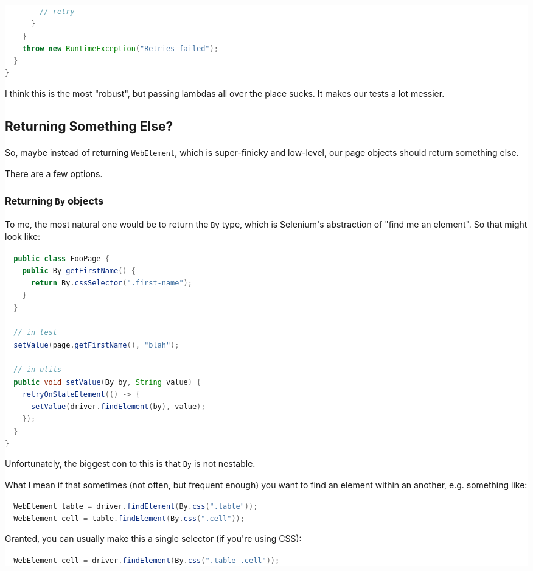 ```java
        // retry
      }
    }
    throw new RuntimeException("Retries failed");
  }
}
```

I think this is the most "robust", but passing lambdas all over the place sucks. It makes our tests a lot messier.

Returning Something Else?
-------------------------

So, maybe instead of returning `WebElement`, which is super-finicky and low-level, our page objects should return something else.

There are a few options.

### Returning `By` objects

To me, the most natural one would be to return the `By` type, which is Selenium's abstraction of "find me an element". So that might look like:

```java
  public class FooPage {
    public By getFirstName() {
      return By.cssSelector(".first-name");
    }
  }

  // in test
  setValue(page.getFirstName(), "blah");

  // in utils
  public void setValue(By by, String value) {
    retryOnStaleElement(() -> {
      setValue(driver.findElement(by), value);
    });
  }
}
```

Unfortunately, the biggest con to this is that `By` is not nestable.

What I mean if that sometimes (not often, but frequent enough) you want to find an element within an another, e.g. something like:

```java
  WebElement table = driver.findElement(By.css(".table"));
  WebElement cell = table.findElement(By.css(".cell"));
```

Granted, you can usually make this a single selector (if you're using CSS):

```java
  WebElement cell = driver.findElement(By.css(".table .cell"));
```

